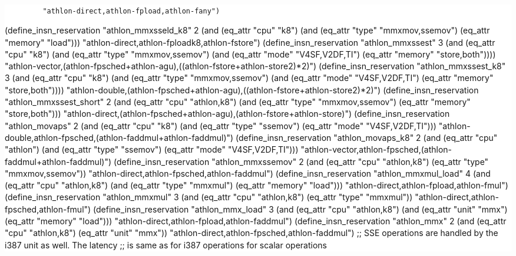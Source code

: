 			 "athlon-direct,athlon-fpload,athlon-fany")
(define_insn_reservation "athlon_mmxsseld_k8" 2
			 (and (eq_attr "cpu" "k8")
			      (and (eq_attr "type" "mmxmov,ssemov")
				   (eq_attr "memory" "load")))
			 "athlon-direct,athlon-fploadk8,athlon-fstore")
(define_insn_reservation "athlon_mmxssest" 3
			 (and (eq_attr "cpu" "k8")
			      (and (eq_attr "type" "mmxmov,ssemov")
				   (and (eq_attr "mode" "V4SF,V2DF,TI")
					(eq_attr "memory" "store,both"))))
			 "athlon-vector,(athlon-fpsched+athlon-agu),((athlon-fstore+athlon-store2)*2)")
(define_insn_reservation "athlon_mmxssest_k8" 3
			 (and (eq_attr "cpu" "k8")
			      (and (eq_attr "type" "mmxmov,ssemov")
				   (and (eq_attr "mode" "V4SF,V2DF,TI")
					(eq_attr "memory" "store,both"))))
			 "athlon-double,(athlon-fpsched+athlon-agu),((athlon-fstore+athlon-store2)*2)")
(define_insn_reservation "athlon_mmxssest_short" 2
			 (and (eq_attr "cpu" "athlon,k8")
			      (and (eq_attr "type" "mmxmov,ssemov")
				   (eq_attr "memory" "store,both")))
			 "athlon-direct,(athlon-fpsched+athlon-agu),(athlon-fstore+athlon-store)")
(define_insn_reservation "athlon_movaps" 2
			 (and (eq_attr "cpu" "k8")
			      (and (eq_attr "type" "ssemov")
				   (eq_attr "mode" "V4SF,V2DF,TI")))
			 "athlon-double,athlon-fpsched,(athlon-faddmul+athlon-faddmul)")
(define_insn_reservation "athlon_movaps_k8" 2
			 (and (eq_attr "cpu" "athlon")
			      (and (eq_attr "type" "ssemov")
				   (eq_attr "mode" "V4SF,V2DF,TI")))
			 "athlon-vector,athlon-fpsched,(athlon-faddmul+athlon-faddmul)")
(define_insn_reservation "athlon_mmxssemov" 2
			 (and (eq_attr "cpu" "athlon,k8")
			      (eq_attr "type" "mmxmov,ssemov"))
			 "athlon-direct,athlon-fpsched,athlon-faddmul")
(define_insn_reservation "athlon_mmxmul_load" 4
			 (and (eq_attr "cpu" "athlon,k8")
			      (and (eq_attr "type" "mmxmul")
				   (eq_attr "memory" "load")))
			 "athlon-direct,athlon-fpload,athlon-fmul")
(define_insn_reservation "athlon_mmxmul" 3
			 (and (eq_attr "cpu" "athlon,k8")
			      (eq_attr "type" "mmxmul"))
			 "athlon-direct,athlon-fpsched,athlon-fmul")
(define_insn_reservation "athlon_mmx_load" 3
			 (and (eq_attr "cpu" "athlon,k8")
			      (and (eq_attr "unit" "mmx")
				   (eq_attr "memory" "load")))
			 "athlon-direct,athlon-fpload,athlon-faddmul")
(define_insn_reservation "athlon_mmx" 2
			 (and (eq_attr "cpu" "athlon,k8")
			      (eq_attr "unit" "mmx"))
			 "athlon-direct,athlon-fpsched,athlon-faddmul")
;; SSE operations are handled by the i387 unit as well.  The latency
;; is same as for i387 operations for scalar operations
